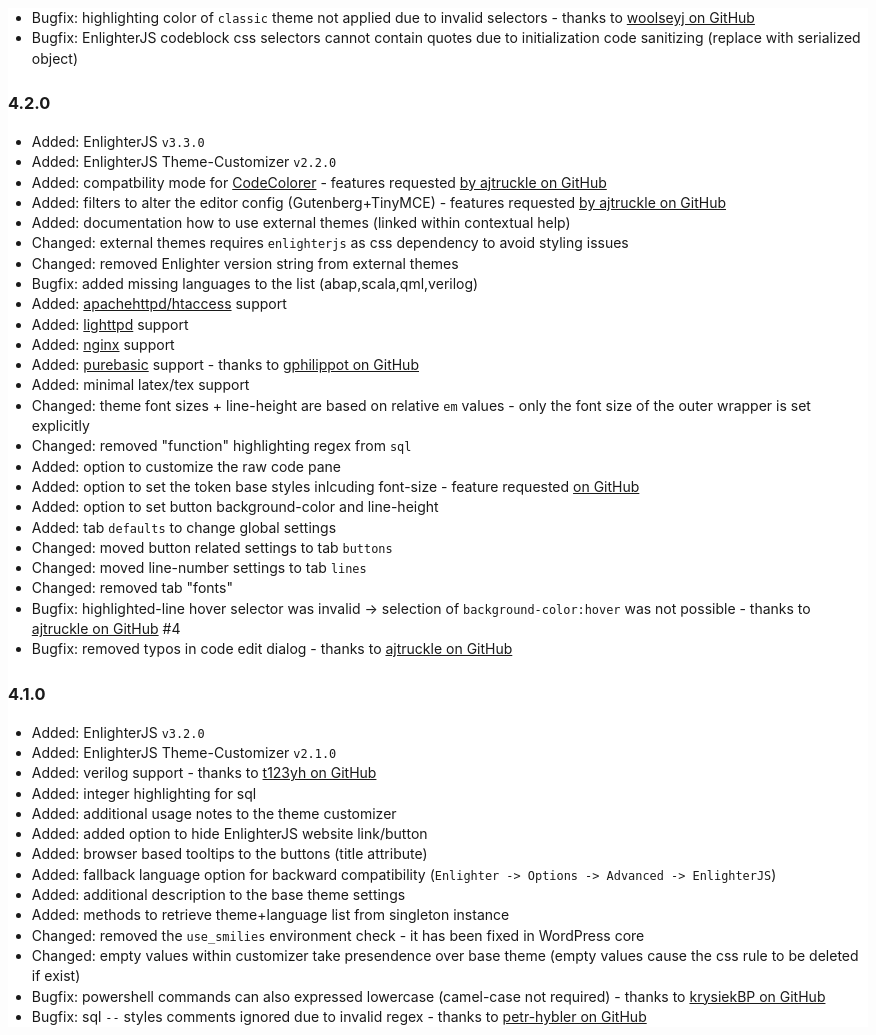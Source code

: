 * Bugfix: highlighting color of `classic` theme not applied due to invalid selectors - thanks to [woolseyj on GitHub](https://github.com/EnlighterJS/EnlighterJS/issues/117)
* Bugfix: EnlighterJS codeblock css selectors cannot contain quotes due to initialization code sanitizing (replace with serialized object)


### 4.2.0 ###

* Added: EnlighterJS `v3.3.0`
* Added: EnlighterJS Theme-Customizer `v2.2.0`
* Added: compatbility mode for [CodeColorer](https://wordpress.org/support/plugin/codecolorer/) - features requested [by ajtruckle on GitHub](https://github.com/EnlighterJS/Plugin.WordPress/issues/222)
* Added: filters to alter the editor config (Gutenberg+TinyMCE) - features requested [by ajtruckle on GitHub](https://github.com/EnlighterJS/Plugin.WordPress/issues/251)
* Added: documentation how to use external themes (linked within contextual help)
* Changed: external themes requires `enlighterjs` as css dependency to avoid styling issues
* Changed: removed Enlighter version string from external themes
* Bugfix: added missing languages to the list (abap,scala,qml,verilog)
* Added: [apachehttpd/htaccess](https://httpd.apache.org/docs/2.4/configuring.html) support
* Added: [lighttpd](https://redmine.lighttpd.net/projects/lighttpd/wiki/Docs_Configuration) support
* Added: [nginx](https://www.nginx.com/resources/wiki/start/topics/examples/full/) support
* Added: [purebasic](https://www.purebasic.com/) support - thanks to [gphilippot on GitHub](https://github.com/EnlighterJS/EnlighterJS/pull/96)
* Added: minimal latex/tex support
* Changed: theme font sizes + line-height are based on relative `em` values - only the font size of the outer wrapper is set explicitly
* Changed: removed "function" highlighting regex from `sql`
* Added: option to customize the raw code pane
* Added: option to set the token base styles inlcuding font-size - feature requested [on GitHub](https://github.com/EnlighterJS/Plugin.ThemeCustomizer/issues/6)
* Added: option to set button background-color and line-height
* Added: tab `defaults` to change global settings
* Changed: moved button related settings to tab `buttons`
* Changed: moved line-number settings to tab `lines`
* Changed: removed tab "fonts"
* Bugfix: highlighted-line hover selector was invalid -> selection of `background-color:hover` was not possible - thanks to [ajtruckle on GitHub](https://github.com/EnlighterJS/Plugin.ThemeCustomizer/issues/4) #4
* Bugfix: removed typos in code edit dialog - thanks to [ajtruckle on GitHub](https://github.com/EnlighterJS/Plugin.TinyMCE/issues/10)


### 4.1.0 ###

* Added: EnlighterJS `v3.2.0`
* Added: EnlighterJS Theme-Customizer `v2.1.0`
* Added: verilog support - thanks to [t123yh on GitHub](https://github.com/EnlighterJS/EnlighterJS/pull/86)
* Added: integer highlighting for sql
* Added: additional usage notes to the theme customizer
* Added: added option to hide EnlighterJS website link/button
* Added: browser based tooltips to the buttons (title attribute)
* Added: fallback language option for backward compatibility (`Enlighter -> Options -> Advanced -> EnlighterJS`)
* Added: additional description to the base theme settings
* Added: methods to retrieve theme+language list from singleton instance
* Changed: removed the `use_smilies` environment check - it has been fixed in WordPress core
* Changed: empty values within customizer take presendence over base theme (empty values cause the css rule to be deleted if exist)
* Bugfix: powershell commands can also expressed lowercase (camel-case not required) - thanks to [krysiekBP on GitHub](https://github.com/EnlighterJS/EnlighterJS/issues/88)
* Bugfix: sql `--` styles comments ignored due to invalid regex - thanks to [petr-hybler on GitHub](https://github.com/EnlighterJS/EnlighterJS/issues/97)
